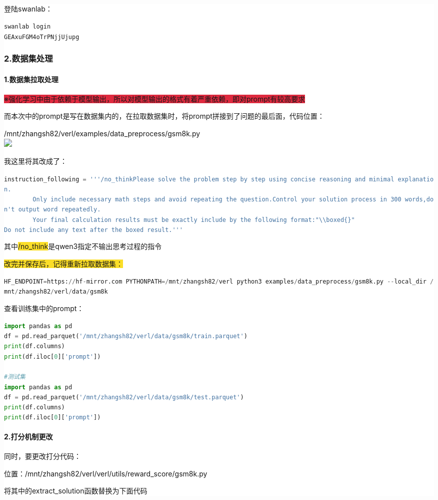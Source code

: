 登陆swanlab：

```python
swanlab login
GEAxuFGM4oTrPNjjUjupg
```

### 2.数据集处理
#### 1.数据集拉取处理
<font style="background-color:#DF2A3F;">※强化学习中由于依赖于模型输出，所以对模型输出的格式有着严重依赖，即对prompt有较高要求</font>

而本次中的prompt是写在数据集内的，在拉取数据集时，将prompt拼接到了问题的最后面，代码位置：

 /mnt/zhangsh82/verl/examples/data_preprocess/gsm8k.py    
![](https://cdn.nlark.com/yuque/0/2025/png/38450811/1751859993678-36064813-ed31-4670-ab32-5acf7553248d.png)

我这里将其改成了：

```python
instruction_following = '''/no_thinkPlease solve the problem step by step using concise reasoning and minimal explanation.  
        Only include necessary math steps and avoid repeating the question.Control your solution process in 300 words,don't output word repeatedly.  
        Your final calculation results must be exactly include by the following format:"\\boxed{}"
Do not include any text after the boxed result.'''
```

其中<font style="background-color:#FBDE28;">/no_think</font>是qwen3指定不输出思考过程的指令

<font style="background-color:#FBDE28;">改完并保存后，记得重新拉取数据集：</font>

```python
HF_ENDPOINT=https://hf-mirror.com PYTHONPATH=/mnt/zhangsh82/verl python3 examples/data_preprocess/gsm8k.py --local_dir /mnt/zhangsh82/verl/data/gsm8k
```

查看训练集中的prompt：

```python
import pandas as pd
df = pd.read_parquet('/mnt/zhangsh82/verl/data/gsm8k/train.parquet')
print(df.columns)
print(df.iloc[0]['prompt'])

#测试集
import pandas as pd
df = pd.read_parquet('/mnt/zhangsh82/verl/data/gsm8k/test.parquet')
print(df.columns)
print(df.iloc[0]['prompt'])
```

#### 2.打分机制更改
同时，要更改打分代码：

位置：/mnt/zhangsh82/verl/verl/utils/reward_score/gsm8k.py

将其中的extract_solution函数替换为下面代码
